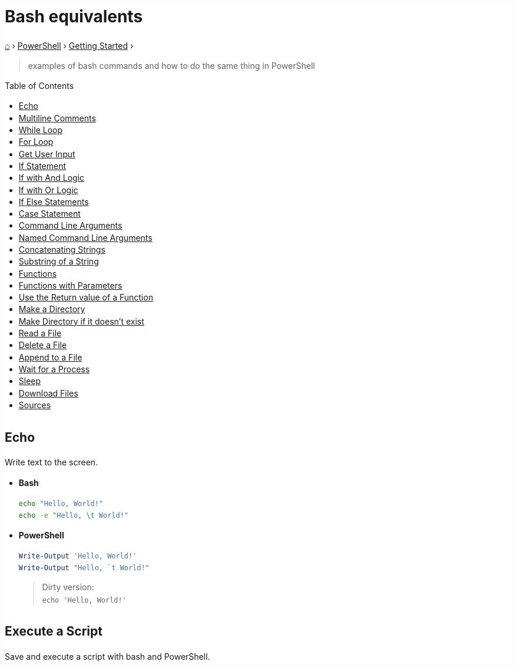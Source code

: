 <h1> Bash equivalents </h1>

[⌂](../../README.md) › [PowerShell](../../README.md#powershell) › [Getting Started](basics.md) ›

> examples of bash commands and how to do the same thing in PowerShell

Table of Contents
- [Echo](#echo)
- [Multiline Comments](#multiline-comments)
- [While Loop](#while-loop)
- [For Loop](#for-loop)
- [Get User Input](#get-user-input)
- [If Statement](#if-statement)
- [If with And Logic](#if-with-and-logic)
- [If with Or Logic](#if-with-or-logic)
- [If Else Statements](#if-else-statements)
- [Case Statement](#case-statement)
- [Command Line Arguments](#command-line-arguments)
- [Named Command Line Arguments](#named-command-line-arguments)
- [Concatenating Strings](#concatenating-strings)
- [Substring of a String](#substring-of-a-string)
- [Functions](#functions)
- [Functions with Parameters](#functions-with-parameters)
- [Use the Return value of a Function](#use-the-return-value-of-a-function)
- [Make a Directory](#make-a-directory)
- [Make Directory if it doesn’t exist](#make-directory-if-it-doesnt-exist)
- [Read a File](#read-a-file)
- [Delete a File](#delete-a-file)
- [Append to a File](#append-to-a-file)
- [Wait for a Process](#wait-for-a-process)
- [Sleep](#sleep)
- [Download Files](#download-files)
- [Sources](#sources)

## Echo
Write text to the screen.

- **Bash**
    ```bash
    echo "Hello, World!"
    echo -e "Hello, \t World!"
    ```

- **PowerShell**
    ```powershell
    Write-Output 'Hello, World!'
    Write-Output "Hello, `t World!"
	```
	> Dirty version:  
	> `echo 'Hello, World!'`
## Execute a Script
Save and execute a script with bash and PowerShell.
